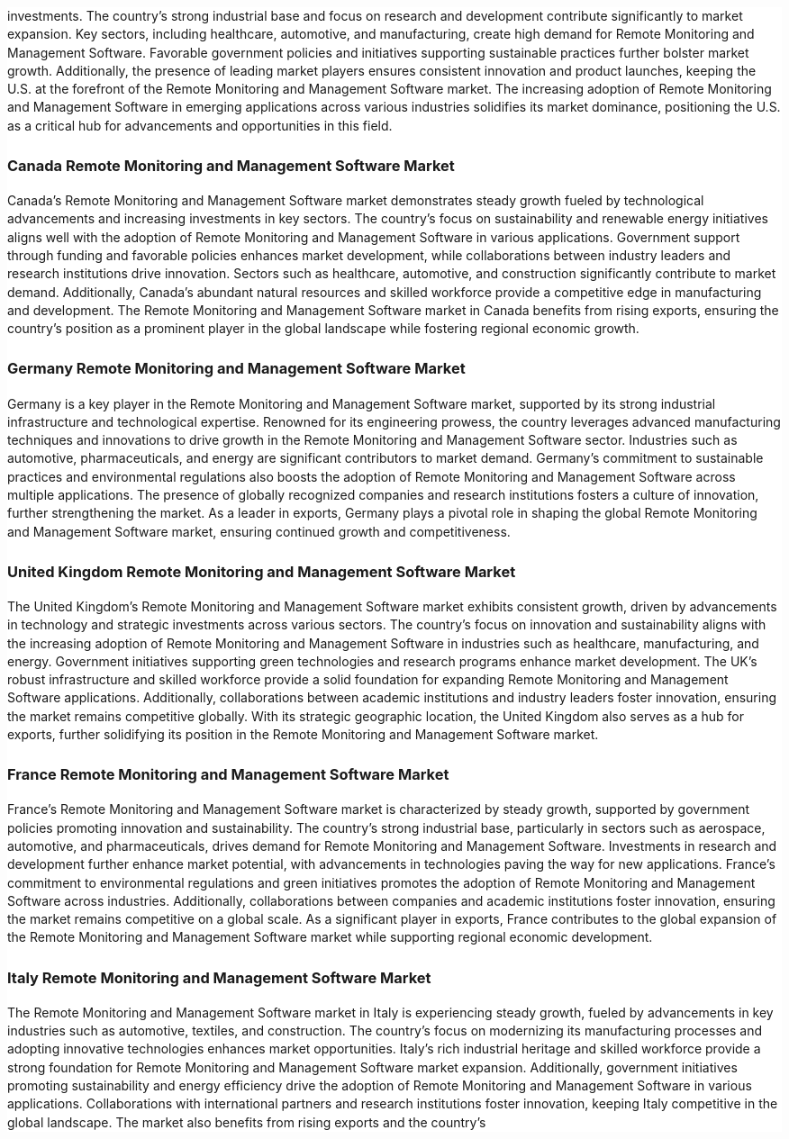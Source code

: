 investments. The country&rsquo;s strong industrial base and focus on research and development contribute significantly to market expansion. Key sectors, including healthcare, automotive, and manufacturing, create high demand for Remote Monitoring and Management Software. Favorable government policies and initiatives supporting sustainable practices further bolster market growth. Additionally, the presence of leading market players ensures consistent innovation and product launches, keeping the U.S. at the forefront of the Remote Monitoring and Management Software market. The increasing adoption of Remote Monitoring and Management Software in emerging applications across various industries solidifies its market dominance, positioning the U.S. as a critical hub for advancements and opportunities in this field.</p><h3>Canada Remote Monitoring and Management Software Market</h3><p>Canada&rsquo;s Remote Monitoring and Management Software market demonstrates steady growth fueled by technological advancements and increasing investments in key sectors. The country&rsquo;s focus on sustainability and renewable energy initiatives aligns well with the adoption of Remote Monitoring and Management Software in various applications. Government support through funding and favorable policies enhances market development, while collaborations between industry leaders and research institutions drive innovation. Sectors such as healthcare, automotive, and construction significantly contribute to market demand. Additionally, Canada&rsquo;s abundant natural resources and skilled workforce provide a competitive edge in manufacturing and development. The Remote Monitoring and Management Software market in Canada benefits from rising exports, ensuring the country&rsquo;s position as a prominent player in the global landscape while fostering regional economic growth.</p><h3>Germany Remote Monitoring and Management Software Market</h3><p>Germany is a key player in the Remote Monitoring and Management Software market, supported by its strong industrial infrastructure and technological expertise. Renowned for its engineering prowess, the country leverages advanced manufacturing techniques and innovations to drive growth in the Remote Monitoring and Management Software sector. Industries such as automotive, pharmaceuticals, and energy are significant contributors to market demand. Germany&rsquo;s commitment to sustainable practices and environmental regulations also boosts the adoption of Remote Monitoring and Management Software across multiple applications. The presence of globally recognized companies and research institutions fosters a culture of innovation, further strengthening the market. As a leader in exports, Germany plays a pivotal role in shaping the global Remote Monitoring and Management Software market, ensuring continued growth and competitiveness.</p><h3>United Kingdom Remote Monitoring and Management Software Market</h3><p>The United Kingdom&rsquo;s Remote Monitoring and Management Software market exhibits consistent growth, driven by advancements in technology and strategic investments across various sectors. The country&rsquo;s focus on innovation and sustainability aligns with the increasing adoption of Remote Monitoring and Management Software in industries such as healthcare, manufacturing, and energy. Government initiatives supporting green technologies and research programs enhance market development. The UK&rsquo;s robust infrastructure and skilled workforce provide a solid foundation for expanding Remote Monitoring and Management Software applications. Additionally, collaborations between academic institutions and industry leaders foster innovation, ensuring the market remains competitive globally. With its strategic geographic location, the United Kingdom also serves as a hub for exports, further solidifying its position in the Remote Monitoring and Management Software market.</p><h3>France Remote Monitoring and Management Software Market</h3><p>France&rsquo;s Remote Monitoring and Management Software market is characterized by steady growth, supported by government policies promoting innovation and sustainability. The country&rsquo;s strong industrial base, particularly in sectors such as aerospace, automotive, and pharmaceuticals, drives demand for Remote Monitoring and Management Software. Investments in research and development further enhance market potential, with advancements in technologies paving the way for new applications. France&rsquo;s commitment to environmental regulations and green initiatives promotes the adoption of Remote Monitoring and Management Software across industries. Additionally, collaborations between companies and academic institutions foster innovation, ensuring the market remains competitive on a global scale. As a significant player in exports, France contributes to the global expansion of the Remote Monitoring and Management Software market while supporting regional economic development.</p><h3>Italy Remote Monitoring and Management Software Market</h3><p>The Remote Monitoring and Management Software market in Italy is experiencing steady growth, fueled by advancements in key industries such as automotive, textiles, and construction. The country&rsquo;s focus on modernizing its manufacturing processes and adopting innovative technologies enhances market opportunities. Italy&rsquo;s rich industrial heritage and skilled workforce provide a strong foundation for Remote Monitoring and Management Software market expansion. Additionally, government initiatives promoting sustainability and energy efficiency drive the adoption of Remote Monitoring and Management Software in various applications. Collaborations with international partners and research institutions foster innovation, keeping Italy competitive in the global landscape. The market also benefits from rising exports and the country&rsquo;s